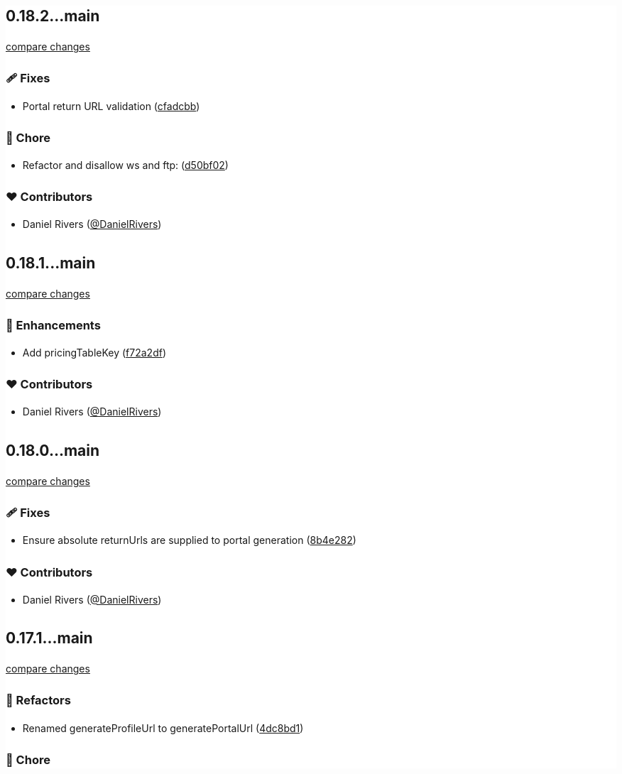 ## 0.18.2...main

[compare changes](https://github.com/kinde-oss/js-utils/compare/0.18.2...main)

### 🩹 Fixes

- Portal return URL validation ([cfadcbb](https://github.com/kinde-oss/js-utils/commit/cfadcbb))

### 🏡 Chore

- Refactor and disallow ws and ftp: ([d50bf02](https://github.com/kinde-oss/js-utils/commit/d50bf02))

### ❤️ Contributors

- Daniel Rivers ([@DanielRivers](https://github.com/DanielRivers))

## 0.18.1...main

[compare changes](https://github.com/kinde-oss/js-utils/compare/0.18.1...main)

### 🚀 Enhancements

- Add pricingTableKey ([f72a2df](https://github.com/kinde-oss/js-utils/commit/f72a2df))

### ❤️ Contributors

- Daniel Rivers ([@DanielRivers](https://github.com/DanielRivers))

## 0.18.0...main

[compare changes](https://github.com/kinde-oss/js-utils/compare/0.18.0...main)

### 🩹 Fixes

- Ensure absolute returnUrls are supplied to portal generation ([8b4e282](https://github.com/kinde-oss/js-utils/commit/8b4e282))

### ❤️ Contributors

- Daniel Rivers ([@DanielRivers](https://github.com/DanielRivers))

## 0.17.1...main

[compare changes](https://github.com/kinde-oss/js-utils/compare/0.17.1...main)

### 💅 Refactors

- Renamed generateProfileUrl to generatePortalUrl ([4dc8bd1](https://github.com/kinde-oss/js-utils/commit/4dc8bd1))

### 🏡 Chore
